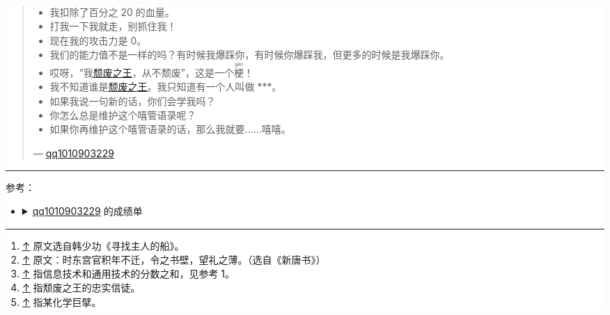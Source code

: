 > * 我扣除了百分之 20 的血量。
> * 打我一下我就走，别抓住我！
> * 现在我的攻击力是 0。
> * 我们的能力值不是一样的吗？有时候我爆踩你，有时候你爆踩我，但更多的时候是我爆踩你。
> * 哎呀，“我[颓废之王][刘嘉骥]，从不颓废”，这是一个<ruby>梗<rp> (</rp><rt>gěn</rt><rp>)</rp></ruby>！
> * 我不知道谁是[颓废之王][刘嘉骥]。我只知道有一个人叫做 \*\*\*。
> * 如果我说一句新的话，你们会学我吗？
> * 你怎么总是维护这个嘻管语录呢？
> * 如果你再维护这个嘻管语录的话，那么我就要……嘻嘻。
>
> — [qq1010903229]

---

参考：

* <details><summary><a href="https://www.luogu.com.cn/user/48737">qq1010903229</a> 的成绩单</summary></details>

---

<ol>
  <li id="footnote-1"><a href="#ref-1-1">↑</a> 原文选自韩少功《寻找主人的船》。</li>
  <li id="footnote-2"><a href="#ref-2-1">↑</a> 原文：时东宫官积年不迁，令之书壁，望礼之薄。（选自《新唐书》）</li>
  <li id="footnote-3"><a href="#ref-3-1">↑</a> 指信息技术和通用技术的分数之和，见参考 1。</li>
  <li id="footnote-4"><a href="#ref-4-1">↑</a> 指颓废之王的忠实信徒。</li>
  <li id="footnote-5"><a href="#ref-5-1">↑</a> 指某化学巨擘。</li>
</ol>

[Fading]: https://www.luogu.com.cn/user/20309
[刘嘉骥]: https://www.luogu.com.cn/user/28427
[Owen_codeisking]: https://www.luogu.com.cn/user/35069
[chenyewei_1234]: https://www.luogu.com.cn/user/43697
[zhenglier]: https://www.luogu.com.cn/user/48143
[qq1010903229]: https://www.luogu.com.cn/user/48737
[WEMS_pzc]: https://www.luogu.com.cn/user/60075
[秋枫梧]: https://www.luogu.com.cn/user/147674
[WAutomaton]: https://www.luogu.com.cn/user/184020
